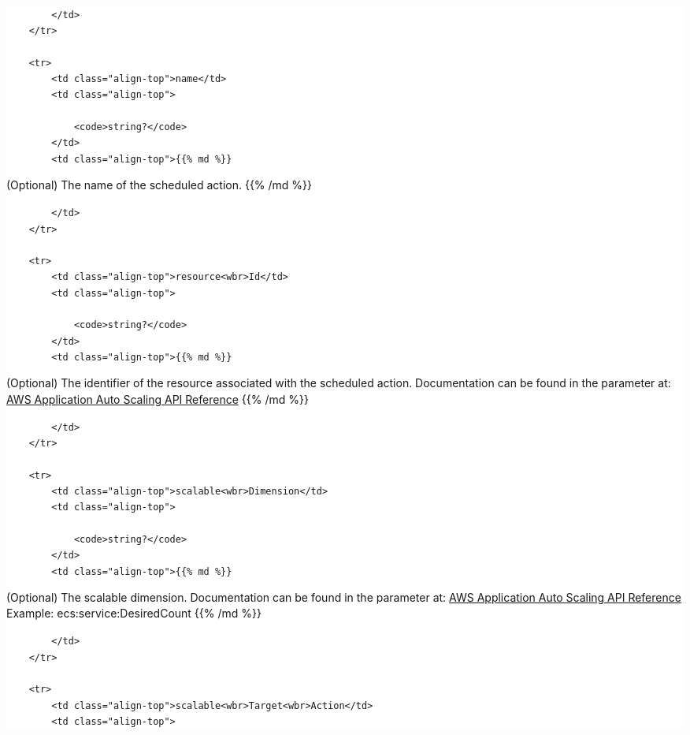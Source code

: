             
            </td>
        </tr>
    
        <tr>
            <td class="align-top">name</td>
            <td class="align-top">
                
                <code>string?</code>
            </td>
            <td class="align-top">{{% md %}} 
 (Optional)
The name of the scheduled action.
 {{% /md %}}

            
            </td>
        </tr>
    
        <tr>
            <td class="align-top">resource<wbr>Id</td>
            <td class="align-top">
                
                <code>string?</code>
            </td>
            <td class="align-top">{{% md %}} 
 (Optional)
The identifier of the resource associated with the scheduled action. Documentation can be found in the parameter at: [AWS Application Auto Scaling API Reference](https://docs.aws.amazon.com/ApplicationAutoScaling/latest/APIReference/API_PutScheduledAction.html#ApplicationAutoScaling-PutScheduledAction-request-ResourceId)
 {{% /md %}}

            
            </td>
        </tr>
    
        <tr>
            <td class="align-top">scalable<wbr>Dimension</td>
            <td class="align-top">
                
                <code>string?</code>
            </td>
            <td class="align-top">{{% md %}} 
 (Optional)
The scalable dimension. Documentation can be found in the parameter at: [AWS Application Auto Scaling API Reference](https://docs.aws.amazon.com/ApplicationAutoScaling/latest/APIReference/API_PutScheduledAction.html#ApplicationAutoScaling-PutScheduledAction-request-ScalableDimension) Example: ecs:service:DesiredCount
 {{% /md %}}

            
            </td>
        </tr>
    
        <tr>
            <td class="align-top">scalable<wbr>Target<wbr>Action</td>
            <td class="align-top">
                